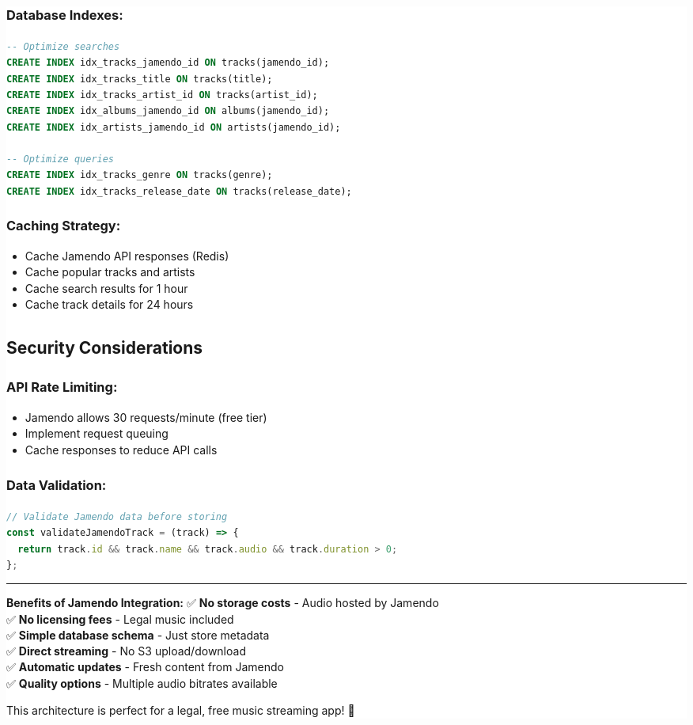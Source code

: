 ### Database Indexes:

```sql
-- Optimize searches
CREATE INDEX idx_tracks_jamendo_id ON tracks(jamendo_id);
CREATE INDEX idx_tracks_title ON tracks(title);
CREATE INDEX idx_tracks_artist_id ON tracks(artist_id);
CREATE INDEX idx_albums_jamendo_id ON albums(jamendo_id);
CREATE INDEX idx_artists_jamendo_id ON artists(jamendo_id);

-- Optimize queries
CREATE INDEX idx_tracks_genre ON tracks(genre);
CREATE INDEX idx_tracks_release_date ON tracks(release_date);
```

### Caching Strategy:

- Cache Jamendo API responses (Redis)
- Cache popular tracks and artists
- Cache search results for 1 hour
- Cache track details for 24 hours

## Security Considerations

### API Rate Limiting:

- Jamendo allows 30 requests/minute (free tier)
- Implement request queuing
- Cache responses to reduce API calls

### Data Validation:

```javascript
// Validate Jamendo data before storing
const validateJamendoTrack = (track) => {
  return track.id && track.name && track.audio && track.duration > 0;
};
```

---

**Benefits of Jamendo Integration:**
✅ **No storage costs** - Audio hosted by Jamendo  
✅ **No licensing fees** - Legal music included  
✅ **Simple database schema** - Just store metadata  
✅ **Direct streaming** - No S3 upload/download  
✅ **Automatic updates** - Fresh content from Jamendo  
✅ **Quality options** - Multiple audio bitrates available

This architecture is perfect for a legal, free music streaming app! 🎵
